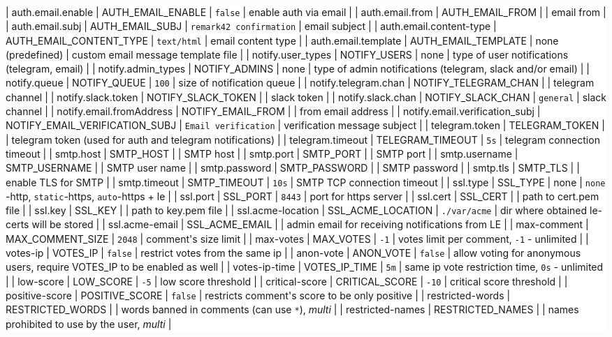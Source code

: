 | auth.email.enable       | AUTH_EMAIL_ENABLE       | `false`                  | enable auth via email                           |
| auth.email.from         | AUTH_EMAIL_FROM         |                          | email from                                      |
| auth.email.subj         | AUTH_EMAIL_SUBJ         | `remark42 confirmation`  | email subject                                   |
| auth.email.content-type | AUTH_EMAIL_CONTENT_TYPE | `text/html`              | email content type                              |
| auth.email.template     | AUTH_EMAIL_TEMPLATE     | none (predefined)        | custom email message template file              |
| notify.user_types       | NOTIFY_USERS            | none                     | type of user notifications (telegram, email)    |
| notify.admin_types      | NOTIFY_ADMINS           | none                     | type of admin notifications (telegram, slack and/or email) |
| notify.queue            | NOTIFY_QUEUE            | `100`                    | size of notification queue                      |
| notify.telegram.chan    | NOTIFY_TELEGRAM_CHAN    |                          | telegram channel                                |
| notify.slack.token      | NOTIFY_SLACK_TOKEN      |                          | slack token                                     |
| notify.slack.chan       | NOTIFY_SLACK_CHAN       | `general`                | slack channel                                   |
| notify.email.fromAddress | NOTIFY_EMAIL_FROM      |                          | from email address                              |
| notify.email.verification_subj | NOTIFY_EMAIL_VERIFICATION_SUBJ | `Email verification` | verification message subject          |
| telegram.token          | TELEGRAM_TOKEN          |                          | telegram token (used for auth and telegram notifications) |
| telegram.timeout        | TELEGRAM_TIMEOUT        | `5s`                     | telegram connection timeout                     |
| smtp.host               | SMTP_HOST               |                          | SMTP host                                       |
| smtp.port               | SMTP_PORT               |                          | SMTP port                                       |
| smtp.username           | SMTP_USERNAME           |                          | SMTP user name                                  |
| smtp.password           | SMTP_PASSWORD           |                          | SMTP password                                   |
| smtp.tls                | SMTP_TLS                |                          | enable TLS for SMTP                             |
| smtp.timeout            | SMTP_TIMEOUT            | `10s`                    | SMTP TCP connection timeout                     |
| ssl.type                | SSL_TYPE                | none                     | `none`-http, `static`-https, `auto`-https + le  |
| ssl.port                | SSL_PORT                | `8443`                   | port for https server                           |
| ssl.cert                | SSL_CERT                |                          | path to cert.pem file                           |
| ssl.key                 | SSL_KEY                 |                          | path to key.pem file                            |
| ssl.acme-location       | SSL_ACME_LOCATION       | `./var/acme`             | dir where obtained le-certs will be stored      |
| ssl.acme-email          | SSL_ACME_EMAIL          |                          | admin email for receiving notifications from LE |
| max-comment             | MAX_COMMENT_SIZE        | `2048`                   | comment's size limit                            |
| max-votes               | MAX_VOTES               | `-1`                     | votes limit per comment, `-1` - unlimited       |
| votes-ip                | VOTES_IP                | `false`                  | restrict votes from the same ip                 |
| anon-vote               | ANON_VOTE               | `false`                  | allow voting for anonymous users, require VOTES_IP to be enabled as well |
| votes-ip-time           | VOTES_IP_TIME           | `5m`                     | same ip vote restriction time, `0s` - unlimited |
| low-score               | LOW_SCORE               | `-5`                     | low score threshold                             |
| critical-score          | CRITICAL_SCORE          | `-10`                    | critical score threshold                        |
| positive-score          | POSITIVE_SCORE          | `false`                  | restricts comment's score to be only positive   |
| restricted-words        | RESTRICTED_WORDS        |                          | words banned in comments (can use `*`), _multi_ |
| restricted-names        | RESTRICTED_NAMES        |                          | names prohibited to use by the user, _multi_    |